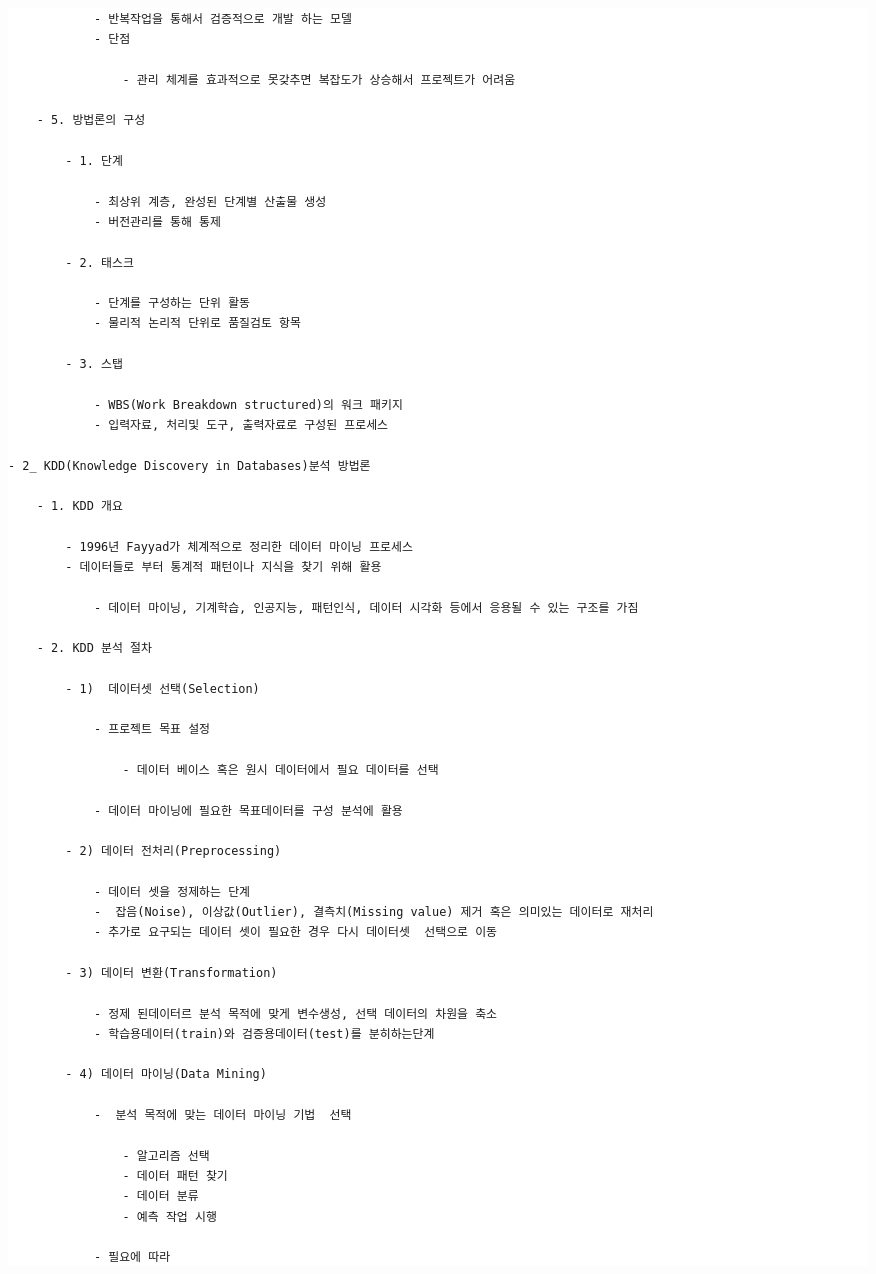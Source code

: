 				- 반복작업을 통해서 검증적으로 개발 하는 모델
				- 단점

					- 관리 체계를 효과적으로 못갖추면 복잡도가 상승해서 프로젝트가 어려움

		- 5. 방법론의 구성

			- 1. 단계

				- 최상위 계층, 완성된 단계별 산출물 생성 
				- 버전관리를 통해 통제

			- 2. 태스크

				- 단계를 구성하는 단위 활동
				- 물리적 논리적 단위로 품질검토 항목

			- 3. 스탭

				- WBS(Work Breakdown structured)의 워크 패키지
				- 입력자료, 처리및 도구, 출력자료로 구성된 프로세스

	- 2_ KDD(Knowledge Discovery in Databases)분석 방법론

		- 1. KDD 개요

			- 1996년 Fayyad가 체계적으로 정리한 데이터 마이닝 프로세스
			- 데이터들로 부터 통계적 패턴이나 지식을 찾기 위해 활용

				- 데이터 마이닝, 기계학습, 인공지능, 패턴인식, 데이터 시각화 등에서 응용될 수 있는 구조를 가짐

		- 2. KDD 분석 절차

			- 1)  데이터셋 선택(Selection)

				- 프로젝트 목표 설정 

					- 데이터 베이스 혹은 원시 데이터에서 필요 데이터를 선택

				- 데이터 마이닝에 필요한 목표데이터를 구성 분석에 활용

			- 2) 데이터 전처리(Preprocessing)

				- 데이터 셋을 정제하는 단계
				-  잡음(Noise), 이상값(Outlier), 결측치(Missing value) 제거 혹은 의미있는 데이터로 재처리
				- 추가로 요구되는 데이터 셋이 필요한 경우 다시 데이터셋  선택으로 이동 

			- 3) 데이터 변환(Transformation)

				- 정제 된데이터르 분석 목적에 맞게 변수생성, 선택 데이터의 차원을 축소 
				- 학습용데이터(train)와 검증용데이터(test)를 분히하는단계

			- 4) 데이터 마이닝(Data Mining)

				-  분석 목적에 맞는 데이터 마이닝 기법  선택

					- 알고리즘 선택
					- 데이터 패턴 찾기
					- 데이터 분류
					- 예측 작업 시행

				- 필요에 따라  
